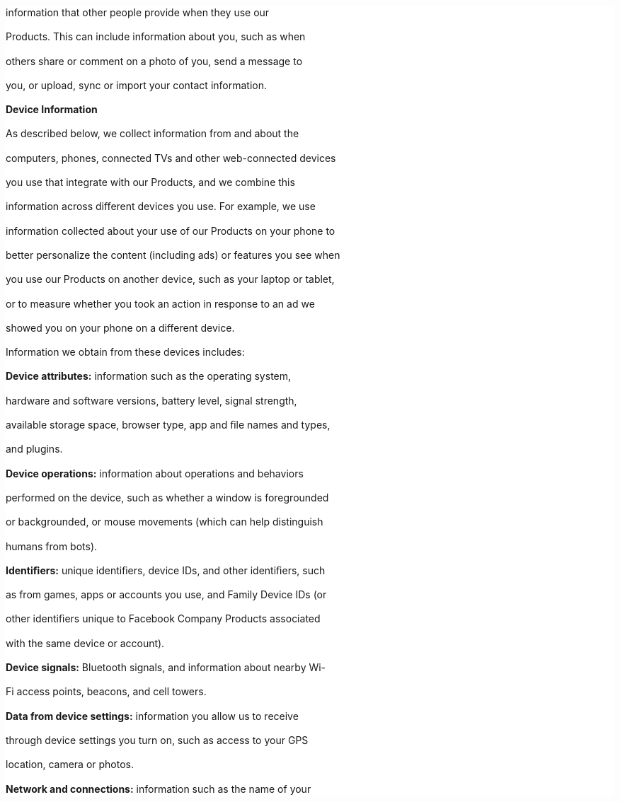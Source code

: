 information that other people provide when they use our

Products. This can include information about you, such as when

others share or comment on a photo of you, send a message to

you, or upload, sync or import your contact information.

**Device Information**

As described below, we collect information from and about the

computers, phones, connected TVs and other web-connected devices

you use that integrate with our Products, and we combine this

information across different devices you use. For example, we use

information collected about your use of our Products on your phone to

better personalize the content (including ads) or features you see when

you use our Products on another device, such as your laptop or tablet,

or to measure whether you took an action in response to an ad we

showed you on your phone on a different device.

Information we obtain from these devices includes:

**Device attributes:** information such as the operating system,

hardware and software versions, battery level, signal strength,

available storage space, browser type, app and ﬁle names and types,

and plugins.

**Device operations:** information about operations and behaviors

performed on the device, such as whether a window is foregrounded

or backgrounded, or mouse movements (which can help distinguish

humans from bots).

**Identiﬁers:** unique identiﬁers, device IDs, and other identiﬁers, such

as from games, apps or accounts you use, and Family Device IDs (or

other identiﬁers unique to Facebook Company Products associated

with the same device or account).

**Device signals:** Bluetooth signals, and information about nearby Wi-

Fi access points, beacons, and cell towers.

**Data from device settings:** information you allow us to receive

through device settings you turn on, such as access to your GPS

location, camera or photos.

**Network and connections:** information such as the name of your
